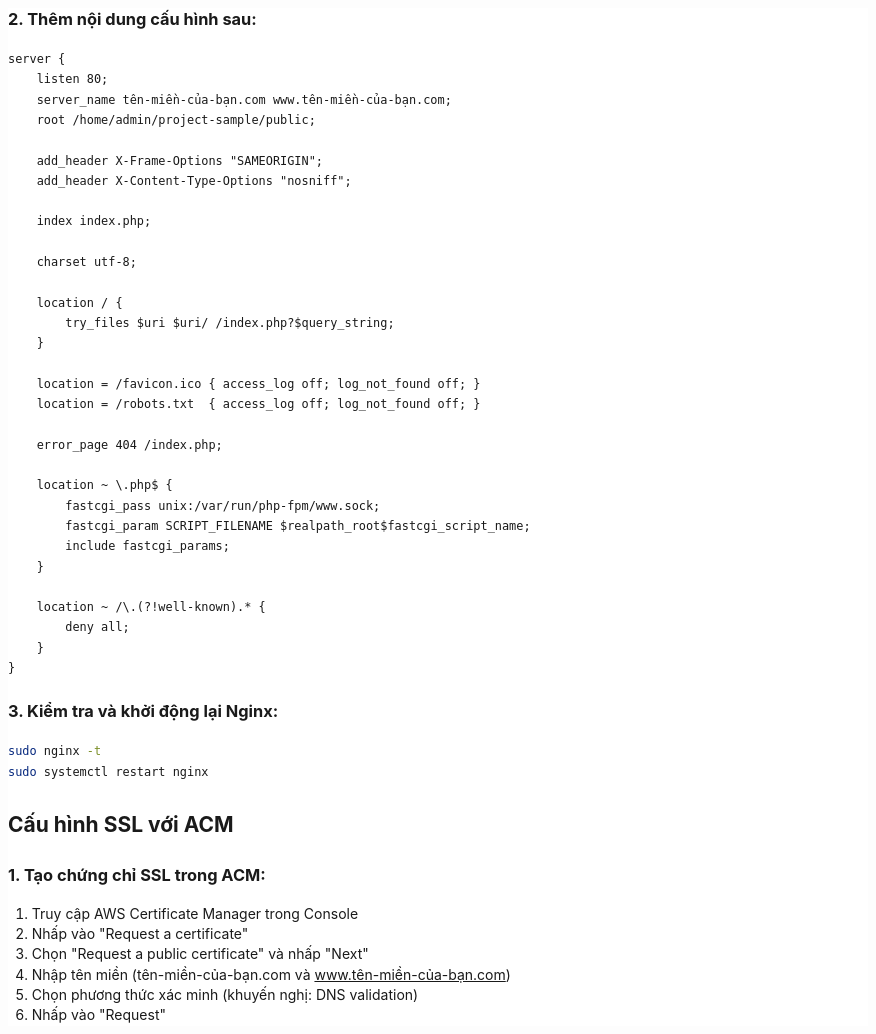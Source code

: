 ### 2. Thêm nội dung cấu hình sau:

```nginx
server {
    listen 80;
    server_name tên-miền-của-bạn.com www.tên-miền-của-bạn.com;
    root /home/admin/project-sample/public;

    add_header X-Frame-Options "SAMEORIGIN";
    add_header X-Content-Type-Options "nosniff";

    index index.php;

    charset utf-8;

    location / {
        try_files $uri $uri/ /index.php?$query_string;
    }

    location = /favicon.ico { access_log off; log_not_found off; }
    location = /robots.txt  { access_log off; log_not_found off; }

    error_page 404 /index.php;

    location ~ \.php$ {
        fastcgi_pass unix:/var/run/php-fpm/www.sock;
        fastcgi_param SCRIPT_FILENAME $realpath_root$fastcgi_script_name;
        include fastcgi_params;
    }

    location ~ /\.(?!well-known).* {
        deny all;
    }
}
```

### 3. Kiểm tra và khởi động lại Nginx:

```bash
sudo nginx -t
sudo systemctl restart nginx
```

## Cấu hình SSL với ACM

### 1. Tạo chứng chỉ SSL trong ACM:

1. Truy cập AWS Certificate Manager trong Console
2. Nhấp vào "Request a certificate"
3. Chọn "Request a public certificate" và nhấp "Next"
4. Nhập tên miền (tên-miền-của-bạn.com và www.tên-miền-của-bạn.com)
5. Chọn phương thức xác minh (khuyến nghị: DNS validation)
6. Nhấp vào "Request"

